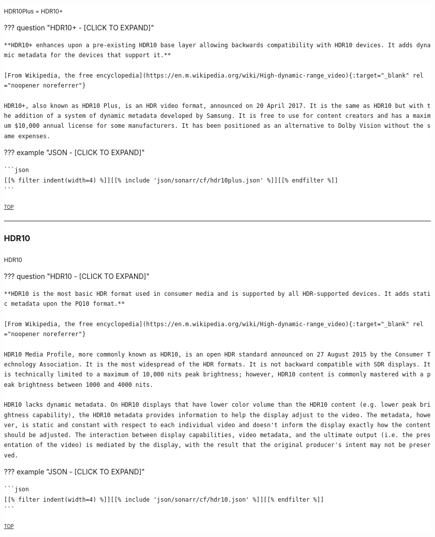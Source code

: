 <sub>HDR10Plus = HDR10+</sub>

??? question "HDR10+ - [CLICK TO EXPAND]"

    **HDR10+ enhances upon a pre-existing HDR10 base layer allowing backwards compatibility with HDR10 devices. It adds dynamic metadata for the devices that support it.**

    [From Wikipedia, the free encyclopedia](https://en.m.wikipedia.org/wiki/High-dynamic-range_video){:target="_blank" rel="noopener noreferrer"}

    HDR10+, also known as HDR10 Plus, is an HDR video format, announced on 20 April 2017. It is the same as HDR10 but with the addition of a system of dynamic metadata developed by Samsung. It is free to use for content creators and has a maximum $10,000 annual license for some manufacturers. It has been positioned as an alternative to Dolby Vision without the same expenses.

??? example "JSON - [CLICK TO EXPAND]"

    ```json
    [[% filter indent(width=4) %]][[% include 'json/sonarr/cf/hdr10plus.json' %]][[% endfilter %]]
    ```

<sub><sup>[TOP](#index)</sup>

------

### HDR10

<sub>HDR10</sub>

??? question "HDR10 - [CLICK TO EXPAND]"

    **HDR10 is the most basic HDR format used in consumer media and is supported by all HDR-supported devices. It adds static metadata upon the PQ10 format.**

    [From Wikipedia, the free encyclopedia](https://en.m.wikipedia.org/wiki/High-dynamic-range_video){:target="_blank" rel="noopener noreferrer"}

    HDR10 Media Profile, more commonly known as HDR10, is an open HDR standard announced on 27 August 2015 by the Consumer Technology Association. It is the most widespread of the HDR formats. It is not backward compatible with SDR displays. It is technically limited to a maximum of 10,000 nits peak brightness; however, HDR10 content is commonly mastered with a peak brightness between 1000 and 4000 nits.

    HDR10 lacks dynamic metadata. On HDR10 displays that have lower color volume than the HDR10 content (e.g. lower peak brightness capability), the HDR10 metadata provides information to help the display adjust to the video. The metadata, however, is static and constant with respect to each individual video and doesn't inform the display exactly how the content should be adjusted. The interaction between display capabilities, video metadata, and the ultimate output (i.e. the presentation of the video) is mediated by the display, with the result that the original producer's intent may not be preserved.

??? example "JSON - [CLICK TO EXPAND]"

    ```json
    [[% filter indent(width=4) %]][[% include 'json/sonarr/cf/hdr10.json' %]][[% endfilter %]]
    ```

<sub><sup>[TOP](#index)</sup>
